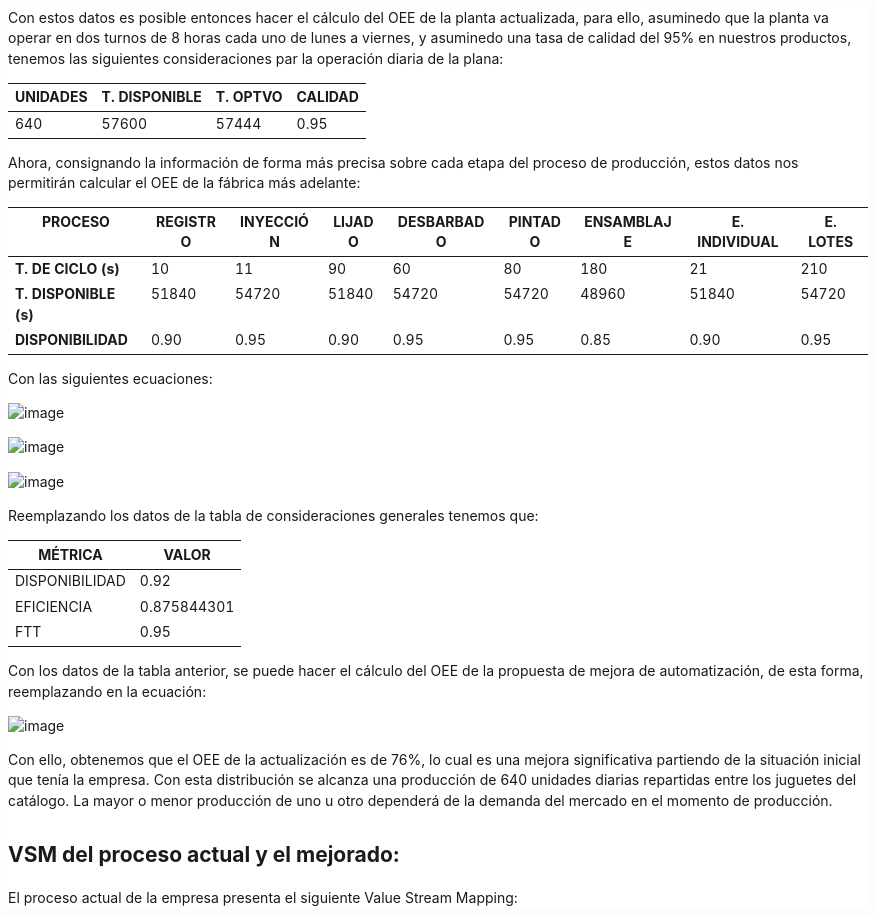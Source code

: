 
Con estos datos es posible entonces hacer el cálculo del OEE de la planta actualizada, para ello, asuminedo que la planta va operar en dos turnos de 8 horas cada uno de lunes a viernes, y asuminedo una tasa de calidad del 95% en nuestros productos, tenemos las siguientes consideraciones par la operación diaria de la plana:


| UNIDADES | T. DISPONIBLE | T. OPTVO | CALIDAD |
|----------|--------------|----------|---------|
| 640      | 57600       | 57444    | 0.95    |


Ahora, consignando la información de forma más precisa sobre cada etapa del proceso de producción, estos datos nos permitirán calcular el OEE de la fábrica más adelante:

| PROCESO      | REGISTRO | INYECCIÓN | LIJADO | DESBARBADO | PINTADO | ENSAMBLAJE | E. INDIVIDUAL | E. LOTES |
|-------------|---------|-----------|--------|------------|---------|------------|--------------|---------|
| **T. DE CICLO (s)** | 10  | 11        | 90     | 60         | 80      | 180        | 21           | 210     |
| **T. DISPONIBLE (s)** | 51840 | 54720     | 51840  | 54720      | 54720   | 48960      | 51840        | 54720   |
| **DISPONIBILIDAD** | 0.90 | 0.95      | 0.90   | 0.95       | 0.95    | 0.85       | 0.90         | 0.95    |

Con las siguientes ecuaciones:

![image](https://github.com/user-attachments/assets/257c9de8-171f-490b-b41b-4e3093b749f4)

![image](https://github.com/user-attachments/assets/7d1bdea3-95be-4e48-834b-da892a2c82b0)

![image](https://github.com/user-attachments/assets/5dfb9163-9b41-46dc-9f4c-175b50f9740b)

Reemplazando los datos de la tabla de consideraciones generales tenemos que:

| MÉTRICA        | VALOR      |
|---------------|------------|
| DISPONIBILIDAD | 0.92       |
| EFICIENCIA    | 0.875844301 |
| FTT          | 0.95       |

Con los datos de la tabla anterior, se puede hacer el cálculo del OEE de la propuesta de mejora de automatización, de esta forma, reemplazando en la ecuación:

![image](https://github.com/user-attachments/assets/44626dc9-6682-4d1b-8831-335584504c41)

Con ello, obtenemos que el OEE de la actualización es de 76%, lo cual es una mejora significativa partiendo de la situación inicial que tenía la empresa. Con esta distribución se alcanza una producción de 640 unidades diarias repartidas entre los juguetes del catálogo. La mayor o menor producción de uno u otro dependerá de la demanda del mercado en el momento de producción.


## VSM del proceso actual y el mejorado:

El proceso actual de la empresa presenta el siguiente Value Stream Mapping:
